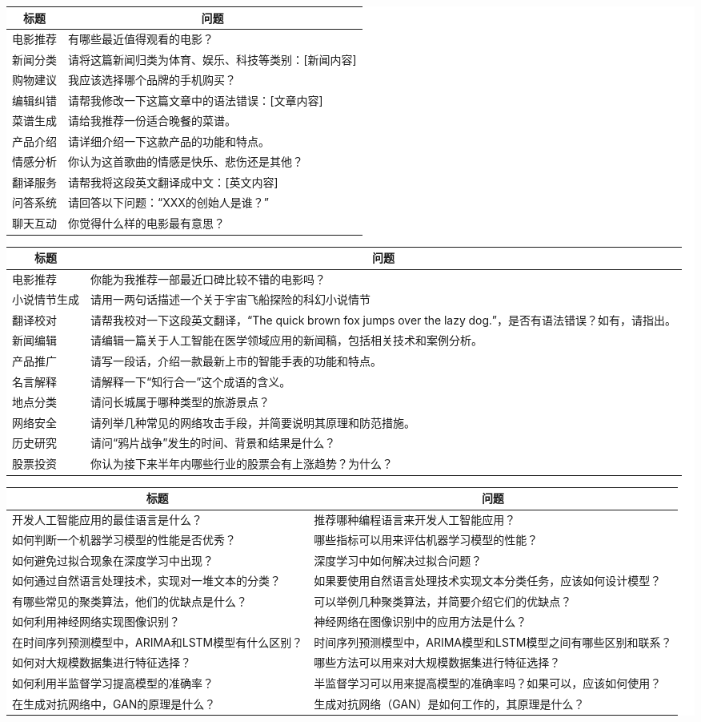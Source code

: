 |标题|问题|
|---|---|
|电影推荐|有哪些最近值得观看的电影？|
|新闻分类|请将这篇新闻归类为体育、娱乐、科技等类别：[新闻内容]|
|购物建议|我应该选择哪个品牌的手机购买？|
|编辑纠错|请帮我修改一下这篇文章中的语法错误：[文章内容]|
|菜谱生成|请给我推荐一份适合晚餐的菜谱。|
|产品介绍|请详细介绍一下这款产品的功能和特点。|
|情感分析|你认为这首歌曲的情感是快乐、悲伤还是其他？|
|翻译服务|请帮我将这段英文翻译成中文：[英文内容]|
|问答系统|请回答以下问题：“XXX的创始人是谁？”|
|聊天互动|你觉得什么样的电影最有意思？|

|标题|问题|
|----|----|
|电影推荐|你能为我推荐一部最近口碑比较不错的电影吗？|
|小说情节生成|请用一两句话描述一个关于宇宙飞船探险的科幻小说情节|
|翻译校对|请帮我校对一下这段英文翻译，“The quick brown fox jumps over the lazy dog.”，是否有语法错误？如有，请指出。|
|新闻编辑|请编辑一篇关于人工智能在医学领域应用的新闻稿，包括相关技术和案例分析。|
|产品推广|请写一段话，介绍一款最新上市的智能手表的功能和特点。|
|名言解释|请解释一下“知行合一”这个成语的含义。|
|地点分类|请问长城属于哪种类型的旅游景点？|
|网络安全|请列举几种常见的网络攻击手段，并简要说明其原理和防范措施。|
|历史研究|请问“鸦片战争”发生的时间、背景和结果是什么？|
|股票投资|你认为接下来半年内哪些行业的股票会有上涨趋势？为什么？|

| 标题 | 问题 |
| --- | --- |
| 开发人工智能应用的最佳语言是什么？ | 推荐哪种编程语言来开发人工智能应用？ |
| 如何判断一个机器学习模型的性能是否优秀？ | 哪些指标可以用来评估机器学习模型的性能？ |
| 如何避免过拟合现象在深度学习中出现？ | 深度学习中如何解决过拟合问题？ |
| 如何通过自然语言处理技术，实现对一堆文本的分类？ | 如果要使用自然语言处理技术实现文本分类任务，应该如何设计模型？ |
| 有哪些常见的聚类算法，他们的优缺点是什么？ | 可以举例几种聚类算法，并简要介绍它们的优缺点？ |
| 如何利用神经网络实现图像识别？ | 神经网络在图像识别中的应用方法是什么？ |
| 在时间序列预测模型中，ARIMA和LSTM模型有什么区别？ | 时间序列预测模型中，ARIMA模型和LSTM模型之间有哪些区别和联系？ |
| 如何对大规模数据集进行特征选择？ | 哪些方法可以用来对大规模数据集进行特征选择？ |
| 如何利用半监督学习提高模型的准确率？ | 半监督学习可以用来提高模型的准确率吗？如果可以，应该如何使用？ |
| 在生成对抗网络中，GAN的原理是什么？ | 生成对抗网络（GAN）是如何工作的，其原理是什么？ |
